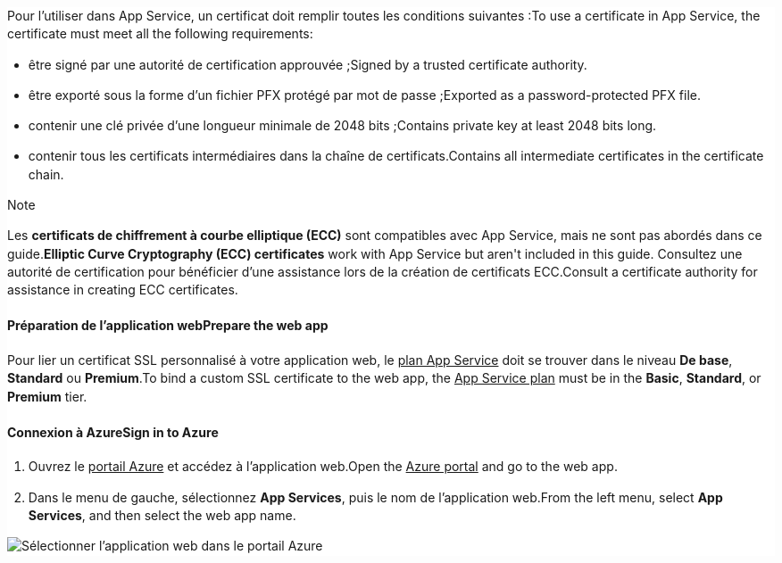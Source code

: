 <span data-ttu-id="a6dab-336">Pour l’utiliser dans App Service, un certificat doit remplir toutes les conditions suivantes :</span><span class="sxs-lookup"><span data-stu-id="a6dab-336">To use a certificate in App Service, the certificate must meet all the following requirements:</span></span>

- <span data-ttu-id="a6dab-337">être signé par une autorité de certification approuvée ;</span><span class="sxs-lookup"><span data-stu-id="a6dab-337">Signed by a trusted certificate authority.</span></span>

- <span data-ttu-id="a6dab-338">être exporté sous la forme d’un fichier PFX protégé par mot de passe ;</span><span class="sxs-lookup"><span data-stu-id="a6dab-338">Exported as a password-protected PFX file.</span></span>

- <span data-ttu-id="a6dab-339">contenir une clé privée d’une longueur minimale de 2048 bits ;</span><span class="sxs-lookup"><span data-stu-id="a6dab-339">Contains private key at least 2048 bits long.</span></span>

- <span data-ttu-id="a6dab-340">contenir tous les certificats intermédiaires dans la chaîne de certificats.</span><span class="sxs-lookup"><span data-stu-id="a6dab-340">Contains all intermediate certificates in the certificate chain.</span></span>

> [!Note]  
> <span data-ttu-id="a6dab-341">Les **certificats de chiffrement à courbe elliptique (ECC)** sont compatibles avec App Service, mais ne sont pas abordés dans ce guide.</span><span class="sxs-lookup"><span data-stu-id="a6dab-341">**Elliptic Curve Cryptography (ECC) certificates** work with App Service but aren't included in this guide.</span></span> <span data-ttu-id="a6dab-342">Consultez une autorité de certification pour bénéficier d’une assistance lors de la création de certificats ECC.</span><span class="sxs-lookup"><span data-stu-id="a6dab-342">Consult a certificate authority for assistance in creating ECC certificates.</span></span>

#### <a name="prepare-the-web-app"></a><span data-ttu-id="a6dab-343">Préparation de l’application web</span><span class="sxs-lookup"><span data-stu-id="a6dab-343">Prepare the web app</span></span>

<span data-ttu-id="a6dab-344">Pour lier un certificat SSL personnalisé à votre application web, le [plan App Service](https://azure.microsoft.com/pricing/details/app-service/) doit se trouver dans le niveau **De base**, **Standard** ou **Premium**.</span><span class="sxs-lookup"><span data-stu-id="a6dab-344">To bind a custom SSL certificate to the web app, the [App Service plan](https://azure.microsoft.com/pricing/details/app-service/) must be in the **Basic**, **Standard**, or **Premium** tier.</span></span>

#### <a name="sign-in-to-azure"></a><span data-ttu-id="a6dab-345">Connexion à Azure</span><span class="sxs-lookup"><span data-stu-id="a6dab-345">Sign in to Azure</span></span>

1. <span data-ttu-id="a6dab-346">Ouvrez le [portail Azure](https://portal.azure.com/) et accédez à l’application web.</span><span class="sxs-lookup"><span data-stu-id="a6dab-346">Open the [Azure portal](https://portal.azure.com/) and go to the web app.</span></span>

2. <span data-ttu-id="a6dab-347">Dans le menu de gauche, sélectionnez **App Services**, puis le nom de l’application web.</span><span class="sxs-lookup"><span data-stu-id="a6dab-347">From the left menu, select **App Services**, and then select the web app name.</span></span>

![Sélectionner l’application web dans le portail Azure](media/solution-deployment-guide-geo-distributed/image33.png)
